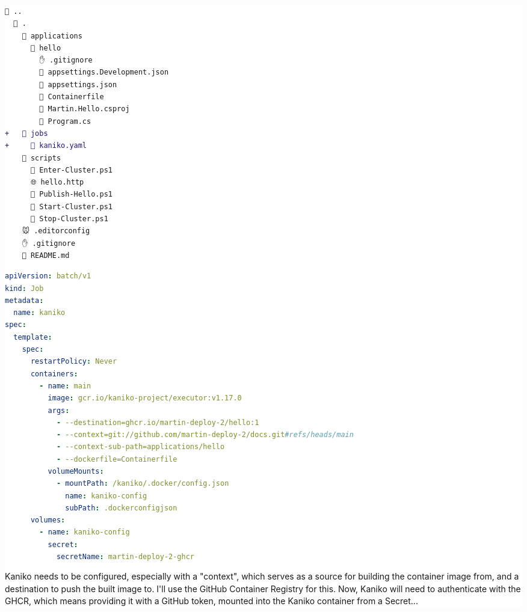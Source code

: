 ```diff
📁 ..
  📁 .
    📁 applications
      📁 hello
        ✋ .gitignore
        🧾 appsettings.Development.json
        🧾 appsettings.json
        🐳 Containerfile
        🧾 Martin.Hello.csproj
        🧾 Program.cs
+   📁 jobs
+     🧾 kaniko.yaml
    📁 scripts
      🧾 Enter-Cluster.ps1
      🌐 hello.http
      🧾 Publish-Hello.ps1
      🧾 Start-Cluster.ps1
      🧾 Stop-Cluster.ps1
    🐭 .editorconfig
    ✋ .gitignore
    📑 README.md
```
```yaml
apiVersion: batch/v1
kind: Job
metadata:
  name: kaniko
spec:
  template:
    spec:
      restartPolicy: Never
      containers:
        - name: main
          image: gcr.io/kaniko-project/executor:v1.17.0
          args:
            - --destination=ghcr.io/martin-deploy-2/hello:1
            - --context=git://github.com/martin-deploy-2/docs.git#refs/heads/main
            - --context-sub-path=applications/hello
            - --dockerfile=Containerfile
          volumeMounts:
            - mountPath: /kaniko/.docker/config.json
              name: kaniko-config
              subPath: .dockerconfigjson
      volumes:
        - name: kaniko-config
          secret:
            secretName: martin-deploy-2-ghcr
```

Kaniko needs to be configured, especially with a "context", which serves as a source for building the container image from, and a destination to push the built image to. I'll use the GitHub Container Registry for this. Now, Kaniko will need to authenticate with the GHCR, which means providing it with a GitHub token, mounted into the Kaniko container from a Secret...
